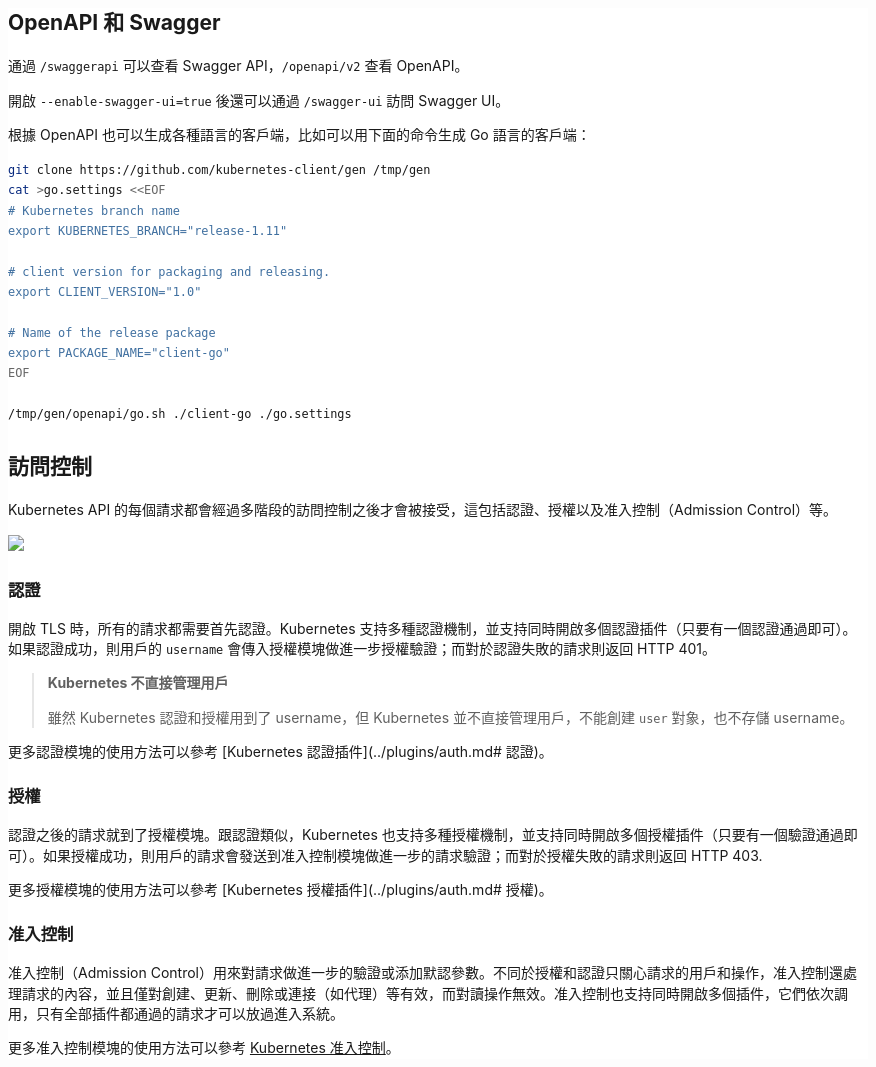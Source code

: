 ## OpenAPI 和 Swagger

通過 `/swaggerapi` 可以查看 Swagger API，`/openapi/v2` 查看 OpenAPI。

開啟 `--enable-swagger-ui=true` 後還可以通過 `/swagger-ui` 訪問 Swagger UI。

根據 OpenAPI 也可以生成各種語言的客戶端，比如可以用下面的命令生成 Go 語言的客戶端：

```sh
git clone https://github.com/kubernetes-client/gen /tmp/gen
cat >go.settings <<EOF
# Kubernetes branch name
export KUBERNETES_BRANCH="release-1.11"

# client version for packaging and releasing.
export CLIENT_VERSION="1.0"

# Name of the release package
export PACKAGE_NAME="client-go"
EOF

/tmp/gen/openapi/go.sh ./client-go ./go.settings
```

## 訪問控制

Kubernetes API 的每個請求都會經過多階段的訪問控制之後才會被接受，這包括認證、授權以及准入控制（Admission Control）等。

![](images/access_control.png)

### 認證

開啟 TLS 時，所有的請求都需要首先認證。Kubernetes 支持多種認證機制，並支持同時開啟多個認證插件（只要有一個認證通過即可）。如果認證成功，則用戶的 `username` 會傳入授權模塊做進一步授權驗證；而對於認證失敗的請求則返回 HTTP 401。

> **Kubernetes 不直接管理用戶**
>
> 雖然 Kubernetes 認證和授權用到了 username，但 Kubernetes 並不直接管理用戶，不能創建 `user` 對象，也不存儲 username。

更多認證模塊的使用方法可以參考 [Kubernetes 認證插件](../plugins/auth.md# 認證)。

### 授權

認證之後的請求就到了授權模塊。跟認證類似，Kubernetes 也支持多種授權機制，並支持同時開啟多個授權插件（只要有一個驗證通過即可）。如果授權成功，則用戶的請求會發送到准入控制模塊做進一步的請求驗證；而對於授權失敗的請求則返回 HTTP 403.

更多授權模塊的使用方法可以參考 [Kubernetes 授權插件](../plugins/auth.md# 授權)。

### 准入控制

准入控制（Admission Control）用來對請求做進一步的驗證或添加默認參數。不同於授權和認證只關心請求的用戶和操作，准入控制還處理請求的內容，並且僅對創建、更新、刪除或連接（如代理）等有效，而對讀操作無效。准入控制也支持同時開啟多個插件，它們依次調用，只有全部插件都通過的請求才可以放過進入系統。

更多准入控制模塊的使用方法可以參考 [Kubernetes 准入控制](../plugins/admission.md)。
